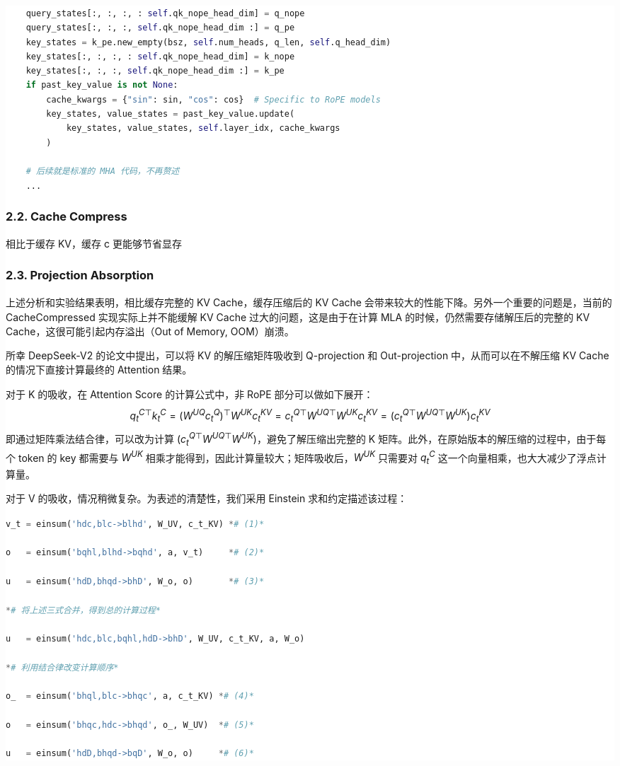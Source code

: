 ``` python
    query_states[:, :, :, : self.qk_nope_head_dim] = q_nope
    query_states[:, :, :, self.qk_nope_head_dim :] = q_pe
    key_states = k_pe.new_empty(bsz, self.num_heads, q_len, self.q_head_dim)
    key_states[:, :, :, : self.qk_nope_head_dim] = k_nope
    key_states[:, :, :, self.qk_nope_head_dim :] = k_pe
    if past_key_value is not None:
        cache_kwargs = {"sin": sin, "cos": cos}  # Specific to RoPE models
        key_states, value_states = past_key_value.update(
            key_states, value_states, self.layer_idx, cache_kwargs
        )

    # 后续就是标准的 MHA 代码，不再赘述
    ...
```

### 2.2. Cache Compress

相比于缓存 KV，缓存 c 更能够节省显存



### 2.3. Projection Absorption

上述分析和实验结果表明，相比缓存完整的 KV Cache，缓存压缩后的 KV Cache 会带来较大的性能下降。另外一个重要的问题是，当前的 CacheCompressed 实现实际上并不能缓解 KV Cache 过大的问题，这是由于在计算 MLA 的时候，仍然需要存储解压后的完整的 KV Cache，这很可能引起内存溢出（Out of Memory, OOM）崩溃。

所幸 DeepSeek-V2 的论文中提出，可以将 KV 的解压缩矩阵吸收到 Q-projection 和 Out-projection 中，从而可以在不解压缩 KV Cache 的情况下直接计算最终的 Attention 结果。

对于 K 的吸收，在 Attention Score 的计算公式中，非 RoPE 部分可以做如下展开：
$$
{q_t^C}^\top k_t^C = (W^{UQ} c_t^Q)^{\top} W^{UK} c_t^{KV} = {c_t^Q}^{\top}{W^{UQ}}^{\top} W^{UK} c_t^{KV} = ({c_t^Q}^{\top}{W^{UQ}}^{\top} W^{UK}) c_t^{KV}
$$
即通过矩阵乘法结合律，可以改为计算 $({c_t^Q}^{\top}{W^{UQ}}^{\top} W^{UK})$，避免了解压缩出完整的 K 矩阵。此外，在原始版本的解压缩的过程中，由于每个 token 的 key 都需要与 $W^{UK}$ 相乘才能得到，因此计算量较大；矩阵吸收后，$W^{UK}$ 只需要对 $q_t^C$ 这一个向量相乘，也大大减少了浮点计算量。

对于 V 的吸收，情况稍微复杂。为表述的清楚性，我们采用 Einstein 求和约定描述该过程：

``` python
v_t = einsum('hdc,blc->blhd', W_UV, c_t_KV) *# (1)*

o   = einsum('bqhl,blhd->bqhd', a, v_t)     *# (2)*

u   = einsum('hdD,bhqd->bhD', W_o, o)       *# (3)*

*# 将上述三式合并，得到总的计算过程*

u   = einsum('hdc,blc,bqhl,hdD->bhD', W_UV, c_t_KV, a, W_o)

*# 利用结合律改变计算顺序*

o_  = einsum('bhql,blc->bhqc', a, c_t_KV) *# (4)*

o   = einsum('bhqc,hdc->bhqd', o_, W_UV)  *# (5)*

u   = einsum('hdD,bhqd->bqD', W_o, o)     *# (6)*
```


[GGUF]: https://github.com/ggml-org/ggml/blob/master/docs/gguf.md